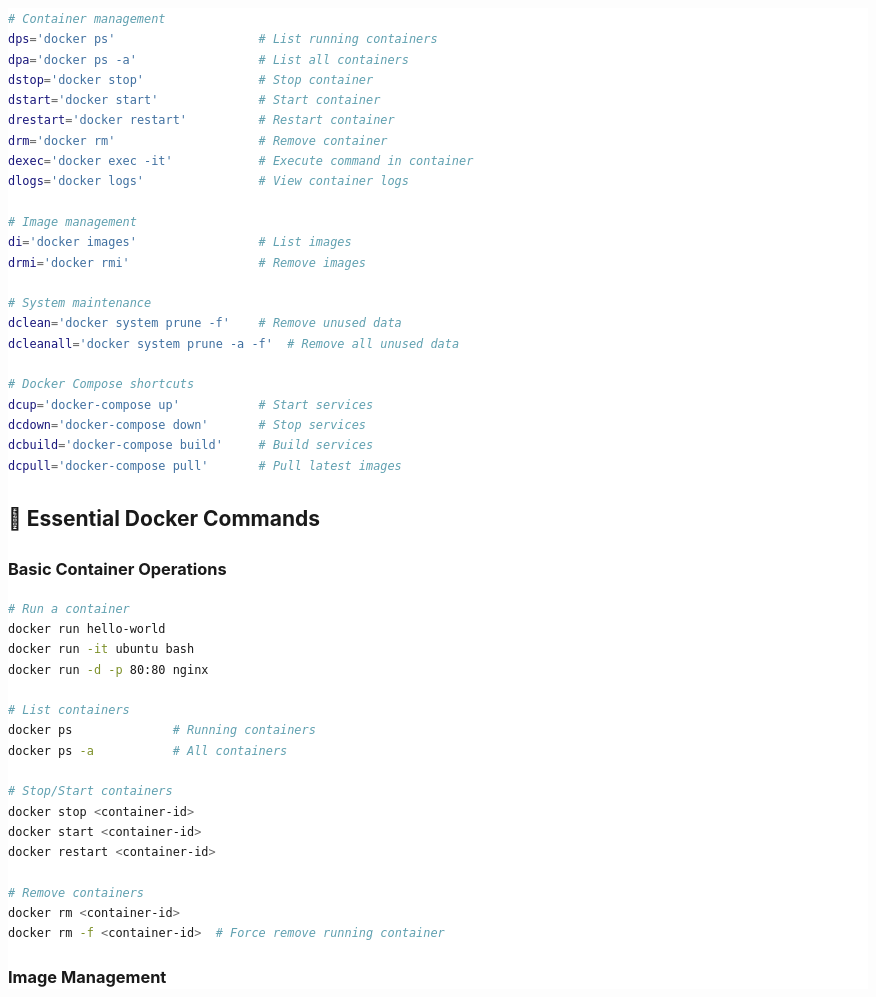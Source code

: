 ```bash
# Container management
dps='docker ps'                    # List running containers
dpa='docker ps -a'                 # List all containers
dstop='docker stop'                # Stop container
dstart='docker start'              # Start container
drestart='docker restart'          # Restart container
drm='docker rm'                    # Remove container
dexec='docker exec -it'            # Execute command in container
dlogs='docker logs'                # View container logs

# Image management
di='docker images'                 # List images
drmi='docker rmi'                  # Remove images

# System maintenance
dclean='docker system prune -f'    # Remove unused data
dcleanall='docker system prune -a -f'  # Remove all unused data

# Docker Compose shortcuts
dcup='docker-compose up'           # Start services
dcdown='docker-compose down'       # Stop services
dcbuild='docker-compose build'     # Build services
dcpull='docker-compose pull'       # Pull latest images
```

## 🐳 Essential Docker Commands

### Basic Container Operations

```bash
# Run a container
docker run hello-world
docker run -it ubuntu bash
docker run -d -p 80:80 nginx

# List containers
docker ps              # Running containers
docker ps -a           # All containers

# Stop/Start containers
docker stop <container-id>
docker start <container-id>
docker restart <container-id>

# Remove containers
docker rm <container-id>
docker rm -f <container-id>  # Force remove running container
```

### Image Management
